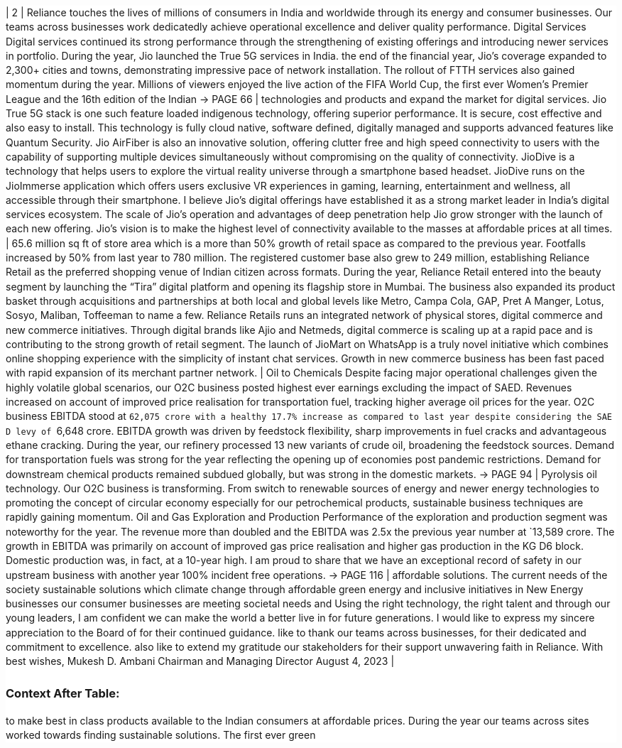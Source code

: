 |  2 | Reliance touches the lives of millions of consumers in India and worldwide through its energy and consumer businesses. Our teams across businesses work dedicatedly achieve operational excellence and deliver quality performance. Digital Services Digital services continued its strong performance through the strengthening of existing offerings and introducing newer services in portfolio. During the year, Jio launched the True 5G services in India. the end of the financial year, Jio’s coverage expanded to 2,300+ cities and towns, demonstrating impressive pace of network installation. The rollout of FTTH services also gained momentum during the year. Millions of viewers enjoyed the live action of the FIFA World Cup, the first ever Women’s Premier League and the 16th edition of the Indian → PAGE 66 | technologies and products and expand the market for digital services. Jio True 5G stack is one such feature loaded indigenous technology, offering superior performance. It is secure, cost effective and also easy to install. This technology is fully cloud native, software defined, digitally managed and supports advanced features like Quantum Security. Jio AirFiber is also an innovative solution, offering clutter free and high speed connectivity to users with the capability of supporting multiple devices simultaneously without compromising on the quality of connectivity. JioDive is a technology that helps users to explore the virtual reality universe through a smartphone based headset. JioDive runs on the JioImmerse application which offers users exclusive VR experiences in gaming, learning, entertainment and wellness, all accessible through their smartphone. I believe Jio’s digital offerings have established it as a strong market leader in India’s digital services ecosystem. The scale of Jio’s operation and advantages of deep penetration help Jio grow stronger with the launch of each new offering. Jio’s vision is to make the highest level of connectivity available to the masses at affordable prices at all times. | 65.6 million sq ft of store area which is a more than 50% growth of retail space as compared to the previous year. Footfalls increased by 50% from last year to 780 million. The registered customer base also grew to 249 million, establishing Reliance Retail as the preferred shopping venue of Indian citizen across formats. During the year, Reliance Retail entered into the beauty segment by launching the “Tira” digital platform and opening its flagship store in Mumbai. The business also expanded its product basket through acquisitions and partnerships at both local and global levels like Metro, Campa Cola, GAP, Pret A Manger, Lotus, Sosyo, Maliban, Toffeeman to name a few. Reliance Retails runs an integrated network of physical stores, digital commerce and new commerce initiatives. Through digital brands like Ajio and Netmeds, digital commerce is scaling up at a rapid pace and is contributing to the strong growth of retail segment. The launch of JioMart on WhatsApp is a truly novel initiative which combines online shopping experience with the simplicity of instant chat services. Growth in new commerce business has been fast paced with rapid expansion of its merchant partner network. | Oil to Chemicals Despite facing major operational challenges given the highly volatile global scenarios, our O2C business posted highest ever earnings excluding the impact of SAED. Revenues increased on account of improved price realisation for transportation fuel, tracking higher average oil prices for the year. O2C business EBITDA stood at `62,075 crore with a healthy 17.7% increase as compared to last year despite considering the SAED levy of `6,648 crore. EBITDA growth was driven by feedstock flexibility, sharp improvements in fuel cracks and advantageous ethane cracking. During the year, our refinery processed 13 new variants of crude oil, broadening the feedstock sources. Demand for transportation fuels was strong for the year reflecting the opening up of economies post pandemic restrictions. Demand for downstream chemical products remained subdued globally, but was strong in the domestic markets. → PAGE 94 | Pyrolysis oil technology. Our O2C business is transforming. From switch to renewable sources of energy and newer energy technologies to promoting the concept of circular economy especially for our petrochemical products, sustainable business techniques are rapidly gaining momentum. Oil and Gas Exploration and Production Performance of the exploration and production segment was noteworthy for the year. The revenue more than doubled and the EBITDA was 2.5x the previous year number at `13,589 crore. The growth in EBITDA was primarily on account of improved gas price realisation and higher gas production in the KG D6 block. Domestic production was, in fact, at a 10-year high. I am proud to share that we have an exceptional record of safety in our upstream business with another year 100% incident free operations. → PAGE 116 | affordable solutions. The current needs of the society sustainable solutions which climate change through affordable green energy and inclusive initiatives in New Energy businesses our consumer businesses are meeting societal needs and Using the right technology, the right talent and through our young leaders, I am confident we can make the world a better live in for future generations. I would like to express my sincere appreciation to the Board of for their continued guidance. like to thank our teams across businesses, for their dedicated and commitment to excellence. also like to extend my gratitude our stakeholders for their support unwavering faith in Reliance. With best wishes, Mukesh D. Ambani Chairman and Managing Director August 4, 2023 |

### Context After Table:
to make best in class products 
available to the Indian consumers at 
affordable prices.
During the year our teams across sites 
worked towards finding sustainable 
solutions. The first ever green 
